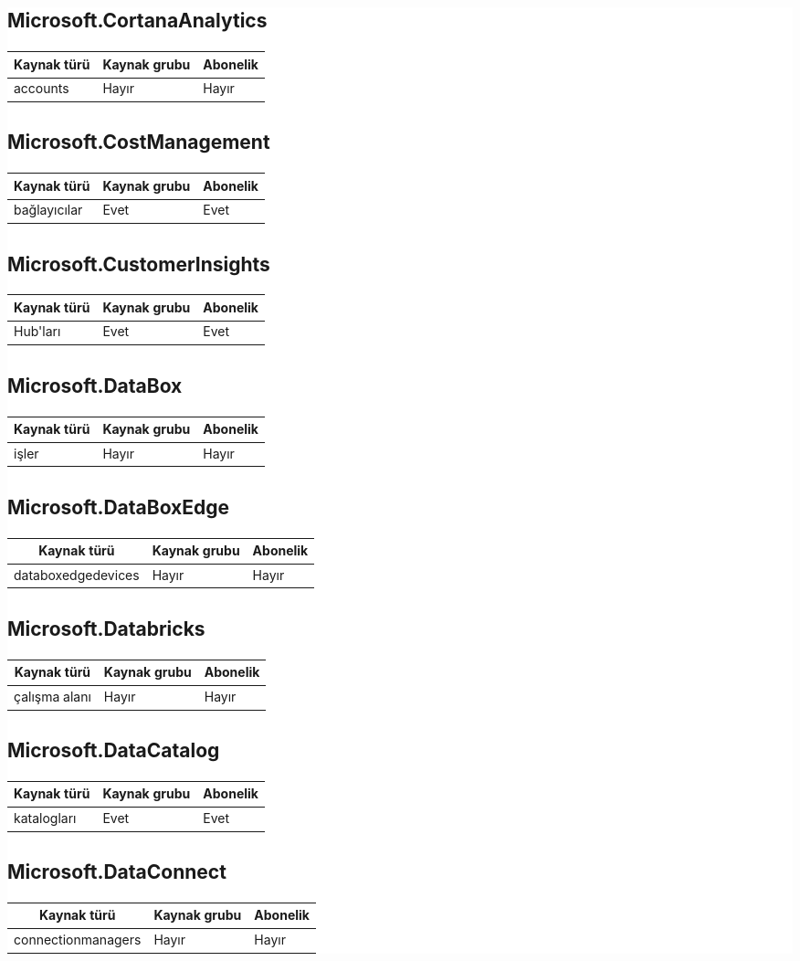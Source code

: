 ## <a name="microsoftcortanaanalytics"></a>Microsoft.CortanaAnalytics
| Kaynak türü | Kaynak grubu | Abonelik |
| ------------- | ----------- | ---------- |
| accounts | Hayır | Hayır |

## <a name="microsoftcostmanagement"></a>Microsoft.CostManagement
| Kaynak türü | Kaynak grubu | Abonelik |
| ------------- | ----------- | ---------- |
| bağlayıcılar | Evet | Evet |

## <a name="microsoftcustomerinsights"></a>Microsoft.CustomerInsights
| Kaynak türü | Kaynak grubu | Abonelik |
| ------------- | ----------- | ---------- |
| Hub'ları | Evet | Evet |

## <a name="microsoftdatabox"></a>Microsoft.DataBox
| Kaynak türü | Kaynak grubu | Abonelik |
| ------------- | ----------- | ---------- |
| işler | Hayır | Hayır |

## <a name="microsoftdataboxedge"></a>Microsoft.DataBoxEdge
| Kaynak türü | Kaynak grubu | Abonelik |
| ------------- | ----------- | ---------- |
| databoxedgedevices | Hayır | Hayır |

## <a name="microsoftdatabricks"></a>Microsoft.Databricks
| Kaynak türü | Kaynak grubu | Abonelik |
| ------------- | ----------- | ---------- |
| çalışma alanı | Hayır | Hayır |

## <a name="microsoftdatacatalog"></a>Microsoft.DataCatalog
| Kaynak türü | Kaynak grubu | Abonelik |
| ------------- | ----------- | ---------- |
| katalogları | Evet | Evet |

## <a name="microsoftdataconnect"></a>Microsoft.DataConnect
| Kaynak türü | Kaynak grubu | Abonelik |
| ------------- | ----------- | ---------- |
| connectionmanagers | Hayır | Hayır |
